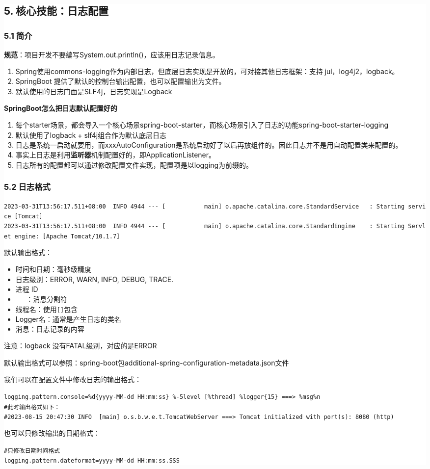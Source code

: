 
## 5. 核心技能：日志配置

### 5.1 简介

**规范**：项目开发不要编写System.out.println()，应该用日志记录信息。

1. Spring使用commons-logging作为内部日志，但底层日志实现是开放的，可对接其他日志框架：支持 jul，log4j2，logback。
2. SpringBoot 提供了默认的控制台输出配置，也可以配置输出为文件。
3. 默认使用的日志门面是SLF4j，日志实现是Logback

**SpringBoot怎么把日志默认配置好的**

1. 每个starter场景，都会导入一个核心场景spring-boot-starter，而核心场景引入了日志的功能spring-boot-starter-logging
2. 默认使用了logback + slf4j组合作为默认底层日志
3. 日志是系统一启动就要用，而xxxAutoConfiguration是系统启动好了以后再放组件的。因此日志并不是用自动配置类来配置的。
4. 事实上日志是利用**监听器**机制配置好的，即ApplicationListener。
5. 日志所有的配置都可以通过修改配置文件实现，配置项是以logging为前缀的。


### 5.2 日志格式

```shell
2023-03-31T13:56:17.511+08:00  INFO 4944 --- [           main] o.apache.catalina.core.StandardService   : Starting service [Tomcat]
2023-03-31T13:56:17.511+08:00  INFO 4944 --- [           main] o.apache.catalina.core.StandardEngine    : Starting Servlet engine: [Apache Tomcat/10.1.7]
```

默认输出格式：
- 时间和日期：毫秒级精度
- 日志级别：ERROR, WARN, INFO, DEBUG, TRACE.
- 进程 ID
- `---`：消息分割符
- 线程名：使用`[]`包含
- Logger名：通常是产生日志的类名
- 消息：日志记录的内容

注意：logback 没有FATAL级别，对应的是ERROR

默认输出格式可以参照：spring-boot包additional-spring-configuration-metadata.json文件

我们可以在配置文件中修改日志的输出格式：

```properties
logging.pattern.console=%d{yyyy-MM-dd HH:mm:ss} %-5level [%thread] %logger{15} ===> %msg%n
#此时输出格式如下：
#2023-08-15 20:47:30 INFO  [main] o.s.b.w.e.t.TomcatWebServer ===> Tomcat initialized with port(s): 8080 (http)
```

也可以只修改输出的日期格式：

```properties
#只修改日期时间格式
logging.pattern.dateformat=yyyy-MM-dd HH:mm:ss.SSS
```
